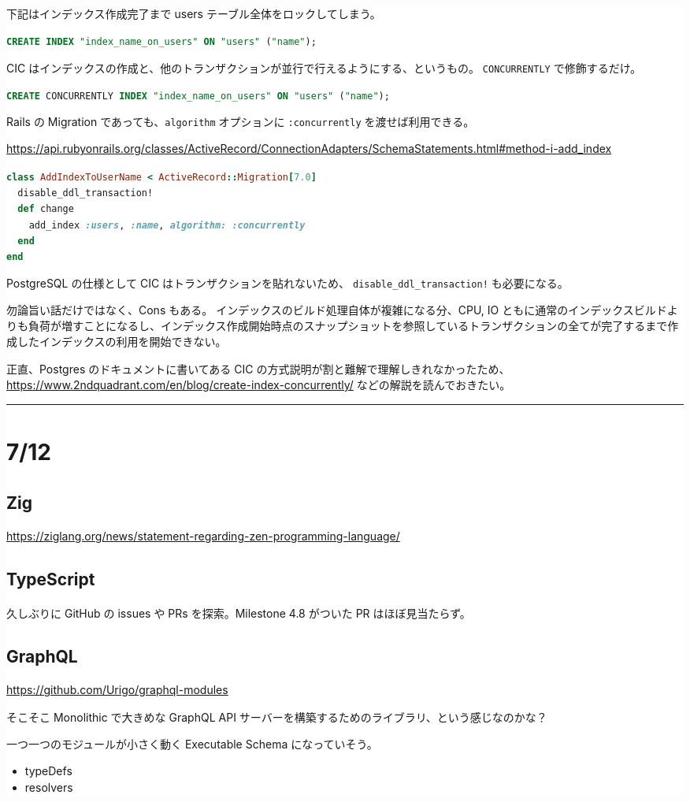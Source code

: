 下記はインデックス作成完了まで users テーブル全体をロックしてしまう。

```sql
CREATE INDEX "index_name_on_users" ON "users" ("name");
```

CIC はインデックスの作成と、他のトランザクションが並行で行えるようにする、というもの。 `CONCURRENTLY` で修飾するだけ。

```sql
CREATE CONCURRENTLY INDEX "index_name_on_users" ON "users" ("name");
```

Rails の Migration であっても、`algorithm` オプションに `:concurrently` を渡せば利用できる。

https://api.rubyonrails.org/classes/ActiveRecord/ConnectionAdapters/SchemaStatements.html#method-i-add_index

```ruby
class AddIndexToUserName < ActiveRecord::Migration[7.0]
  disable_ddl_transaction!
  def change
    add_index :users, :name, algorithm: :concurrently
  end
end
```

PostgreSQL の仕様として CIC はトランザクションを貼れないため、 `disable_ddl_transaction!` も必要になる。

勿論旨い話だけではなく、Cons もある。
インデックスのビルド処理自体が複雑になる分、CPU, IO ともに通常のインデックスビルドよりも負荷が増すことになるし、インデックス作成開始時点のスナップショットを参照しているトランザクションの全てが完了するまで作成したインデックスの利用を開始できない。

正直、Postgres のドキュメントに書いてある CIC の方式説明が割と難解で理解しきれなかったため、 https://www.2ndquadrant.com/en/blog/create-index-concurrently/ などの解説を読んでおきたい。

---

# 7/12

## Zig

https://ziglang.org/news/statement-regarding-zen-programming-language/

## TypeScript

久しぶりに GitHub の issues や PRs を探索。Milestone 4.8 がついた PR はほぼ見当たらず。

## GraphQL

https://github.com/Urigo/graphql-modules

そこそこ Monolithic で大きめな GraphQL API サーバーを構築するためのライブラリ、という感じなのかな？

一つ一つのモジュールが小さく動く Executable Schema になっていそう。

- typeDefs
- resolvers
